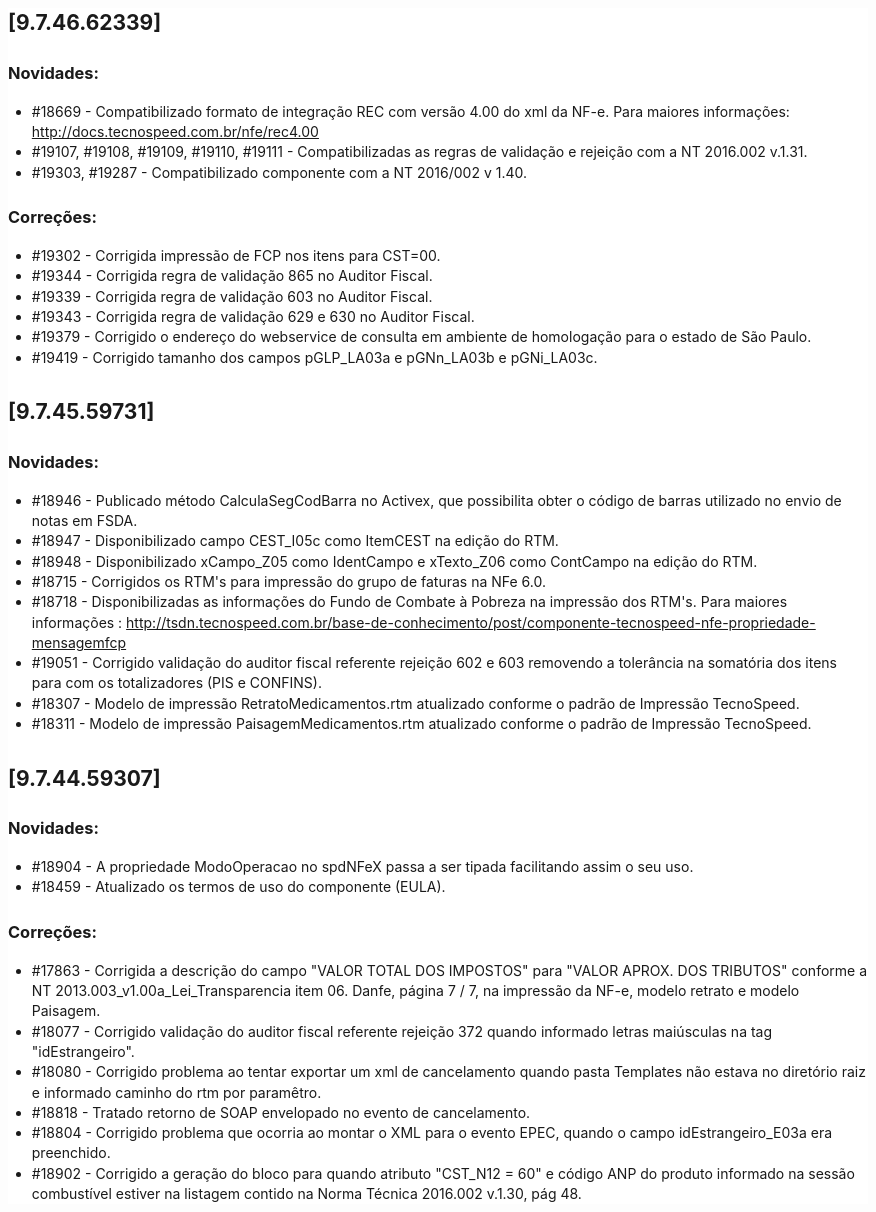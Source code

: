 ## [9.7.46.62339]
### Novidades:
  - #18669 - Compatibilizado formato de integração REC com versão 4.00 do xml da NF-e.
            Para maiores informações: http://docs.tecnospeed.com.br/nfe/rec4.00
  - #19107, #19108, #19109, #19110, #19111 - Compatibilizadas as regras de validação e rejeição com a NT 2016.002 v.1.31.
  - #19303, #19287 - Compatibilizado componente com a NT 2016/002 v 1.40.

### Correções:
  - #19302 - Corrigida impressão de FCP nos itens para CST=00.
  - #19344 - Corrigida regra de validação 865 no Auditor Fiscal.
  - #19339 - Corrigida regra de validação 603 no Auditor Fiscal.
  - #19343 - Corrigida regra de validação 629 e 630 no Auditor Fiscal.
  - #19379 - Corrigido o endereço do webservice de consulta em ambiente de homologação para o estado de São Paulo.
  - #19419 - Corrigido tamanho dos campos pGLP_LA03a e pGNn_LA03b e pGNi_LA03c.
  
## [9.7.45.59731]
### Novidades:
  - #18946 - Publicado método CalculaSegCodBarra no Activex, que possibilita obter o código de barras utilizado no envio de notas em FSDA.
  - #18947 - Disponibilizado campo CEST_I05c como ItemCEST na edição do RTM.
  - #18948 - Disponibilizado xCampo_Z05 como IdentCampo e xTexto_Z06 como ContCampo na edição do RTM.
  - #18715 - Corrigidos os RTM's para impressão do grupo de faturas na NFe 6.0.
  - #18718 - Disponibilizadas as informações do Fundo de Combate à Pobreza na impressão dos RTM's.
             Para maiores informações : http://tsdn.tecnospeed.com.br/base-de-conhecimento/post/componente-tecnospeed-nfe-propriedade-mensagemfcp
  - #19051 - Corrigido validação do auditor fiscal referente rejeição 602 e 603 removendo a tolerância na somatória dos itens para com os totalizadores (PIS e CONFINS).
  - #18307 - Modelo de impressão  RetratoMedicamentos.rtm atualizado conforme o padrão de Impressão TecnoSpeed.
  - #18311 - Modelo de impressão  PaisagemMedicamentos.rtm atualizado conforme o padrão de Impressão TecnoSpeed.

## [9.7.44.59307]
### Novidades:
  - #18904 - A propriedade ModoOperacao no spdNFeX passa a ser tipada facilitando assim o seu uso.
  - #18459 - Atualizado os termos de uso do componente (EULA).

### Correções:
  - #17863 - Corrigida a descrição do campo "VALOR TOTAL DOS IMPOSTOS" para "VALOR APROX. DOS TRIBUTOS" conforme a NT 2013.003_v1.00a_Lei_Transparencia item 06.
             Danfe, página 7 / 7, na impressão da NF-e, modelo retrato e modelo Paisagem.
  - #18077 - Corrigido validação do auditor fiscal referente rejeição 372 quando informado letras maiúsculas 
             na tag "idEstrangeiro".
  - #18080 - Corrigido problema ao tentar exportar um xml de cancelamento quando pasta Templates não estava no diretório
             raiz e informado caminho do rtm por paramêtro.
  - #18818 - Tratado retorno de SOAP envelopado no evento de cancelamento.
  - #18804 - Corrigido problema que ocorria ao montar o XML para o evento EPEC, quando o campo idEstrangeiro_E03a era preenchido.
  - #18902 - Corrigido a geração do bloco <ICMSST> para quando atributo "CST_N12 = 60" e código ANP do produto informado na sessão combustível estiver na listagem contido na Norma Técnica 2016.002 v.1.30, pág 48.
